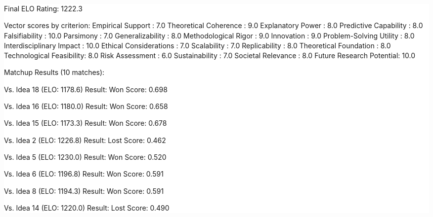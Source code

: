 Final ELO Rating: 1222.3

Vector scores by criterion:
Empirical Support        : 7.0
Theoretical Coherence    : 9.0
Explanatory Power        : 8.0
Predictive Capability    : 8.0
Falsifiability           : 10.0
Parsimony                : 7.0
Generalizability         : 8.0
Methodological Rigor     : 9.0
Innovation               : 9.0
Problem-Solving Utility  : 8.0
Interdisciplinary Impact : 10.0
Ethical Considerations   : 7.0
Scalability              : 7.0
Replicability            : 8.0
Theoretical Foundation   : 8.0
Technological Feasibility: 8.0
Risk Assessment          : 6.0
Sustainability           : 7.0
Societal Relevance       : 8.0
Future Research Potential: 10.0

Matchup Results (10 matches):

Vs. Idea 18 (ELO: 1178.6)
Result: Won
Score: 0.698

Vs. Idea 16 (ELO: 1180.0)
Result: Won
Score: 0.658

Vs. Idea 15 (ELO: 1173.3)
Result: Won
Score: 0.678

Vs. Idea 2 (ELO: 1226.8)
Result: Lost
Score: 0.462

Vs. Idea 5 (ELO: 1230.0)
Result: Won
Score: 0.520

Vs. Idea 6 (ELO: 1196.8)
Result: Won
Score: 0.591

Vs. Idea 8 (ELO: 1194.3)
Result: Won
Score: 0.591

Vs. Idea 14 (ELO: 1220.0)
Result: Lost
Score: 0.490
